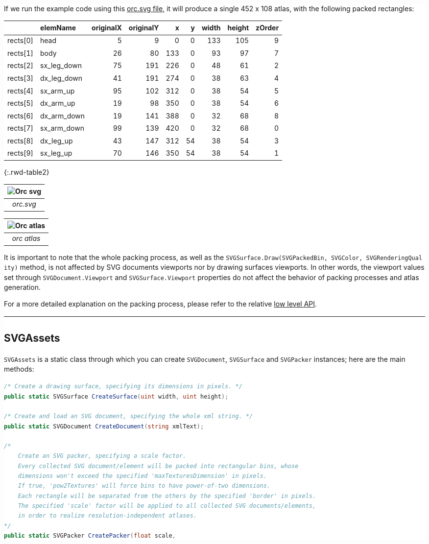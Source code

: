 If we run the example code using this [orc.svg file](https://github.com/Mazatech/amanithsvg-bindings/blob/master/Unity/Assets/SVGAssets/SVGFiles/orc.svg.txt), it will produce a single 452 x 108 atlas, with the following packed rectangles:

|          | elemName | originalX | originalY | x    | y    | width | height | zOrder |
| :------- | :------- | --------: | --------: | ---: | ---: | ----: | -----: | -----: |
| rects[0] | head | 5 | 9 | 0 | 0 | 133 | 105 | 9 |
| rects[1] | body | 26 | 80 | 133 | 0 | 93 | 97 | 7 |
| rects[2] | sx_leg_down | 75 | 191 | 226 | 0 | 48 | 61 | 2 |
| rects[3] | dx_leg_down | 41 | 191 | 274 | 0 | 38 | 63 | 4 |
| rects[4] | sx_arm_up | 95 | 102 | 312 | 0 | 38 | 54 | 5 |
| rects[5] | dx_arm_up | 19 | 98 | 350 | 0 | 38 | 54 | 6 |
| rects[6] | dx_arm_down | 19 | 141 | 388 | 0 | 32 | 68 | 8 |
| rects[7] | sx_arm_down | 99 | 139 | 420 | 0 | 32 | 68 | 0 |
| rects[8] | dx_leg_up | 43 | 147 | 312 | 54 | 38 | 54 | 3 |
| rects[9] | sx_leg_up | 70 | 146 | 350 | 54 | 38 | 54 | 1 |
{:.rwd-table2}

| ![Orc svg]({{site.url}}/assets/images/orc.png) | 
| :---: |
| *orc.svg* |

| ![Orc atlas]({{site.url}}/assets/images/orc_atlas.png) | 
| :---: |
| *orc atlas* |

It is important to note that the whole packing process, as well as the `SVGSurface.Draw(SVGPackedBin, SVGColor, SVGRenderingQuality)` method, is not affected by SVG documents viewports nor by drawing surfaces viewports. In other words, the viewport values set through `SVGDocument.Viewport` and `SVGSurface.Viewport` properties do not affect the behavior of packing processes and atlas generation.

For a more detailed explanation on the packing process, please refer to the relative [low level API]({{site.url}}/docs/api/008-packing-atlas-generation.html).


---

## SVGAssets

`SVGAssets` is a static class through which you can create `SVGDocument`, `SVGSurface` and `SVGPacker` instances; here are the main methods:

```c#
/* Create a drawing surface, specifying its dimensions in pixels. */
public static SVGSurface CreateSurface(uint width, uint height);

/* Create and load an SVG document, specifying the whole xml string. */
public static SVGDocument CreateDocument(string xmlText);

/*
    Create an SVG packer, specifying a scale factor.
    Every collected SVG document/element will be packed into rectangular bins, whose
    dimensions won't exceed the specified 'maxTexturesDimension' in pixels.
    If true, 'pow2Textures' will force bins to have power-of-two dimensions.
    Each rectangle will be separated from the others by the specified 'border' in pixels.
    The specified 'scale' factor will be applied to all collected SVG documents/elements,
    in order to realize resolution-independent atlases.
*/
public static SVGPacker CreatePacker(float scale,
```